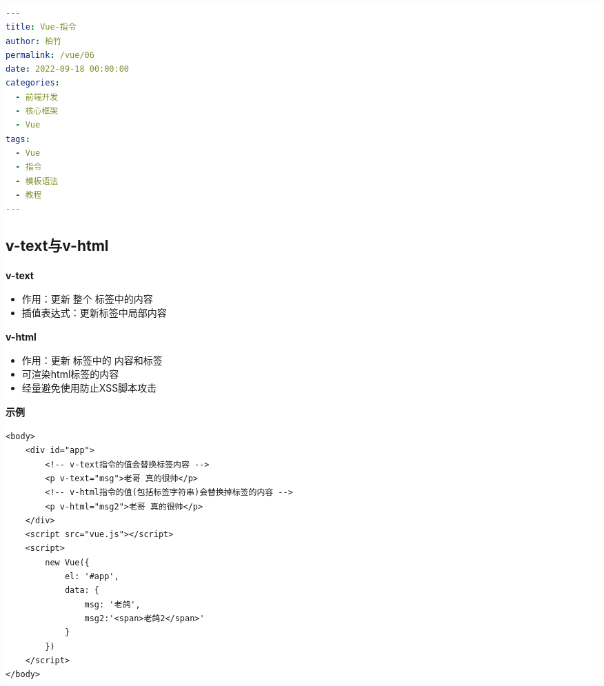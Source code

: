 ```yaml
---
title: Vue-指令
author: 柏竹
permalink: /vue/06
date: 2022-09-18 00:00:00
categories:
  - 前端开发
  - 核心框架
  - Vue
tags:
  - Vue
  - 指令
  - 模板语法
  - 教程
---
```


## v-text与v-html

**v-text**

- 作用：更新 整个 标签中的内容
- 插值表达式：更新标签中局部内容

**v-html**

- 作用：更新 标签中的 内容和标签
- 可渲染html标签的内容
- 经量避免使用防止XSS脚本攻击

**示例**

```vue
<body>
    <div id="app">
        <!-- v-text指令的值会替换标签内容 -->
        <p v-text="msg">老哥 真的很帅</p>
        <!-- v-html指令的值(包括标签字符串)会替换掉标签的内容 -->
        <p v-html="msg2">老哥 真的很帅</p>
    </div>
    <script src="vue.js"></script>
    <script>
        new Vue({
            el: '#app',
            data: {
                msg: '老鸽',
                msg2:'<span>老鸽2</span>'
            }
        })
    </script>
</body>
```
